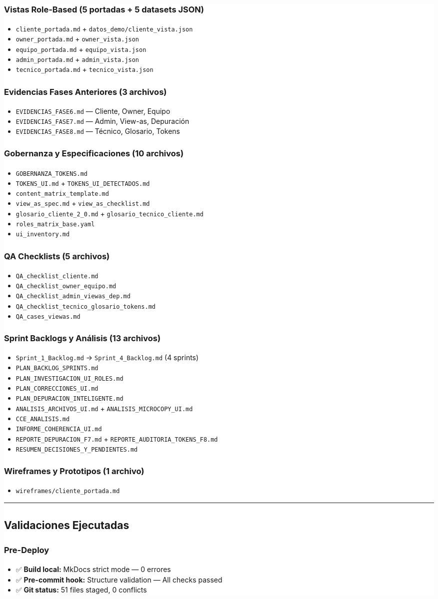 ### Vistas Role-Based (5 portadas + 5 datasets JSON)
- `cliente_portada.md` + `datos_demo/cliente_vista.json`
- `owner_portada.md` + `owner_vista.json`
- `equipo_portada.md` + `equipo_vista.json`
- `admin_portada.md` + `admin_vista.json`
- `tecnico_portada.md` + `tecnico_vista.json`

### Evidencias Fases Anteriores (3 archivos)
- `EVIDENCIAS_FASE6.md` — Cliente, Owner, Equipo
- `EVIDENCIAS_FASE7.md` — Admin, View-as, Depuración
- `EVIDENCIAS_FASE8.md` — Técnico, Glosario, Tokens

### Gobernanza y Especificaciones (10 archivos)
- `GOBERNANZA_TOKENS.md`
- `TOKENS_UI.md` + `TOKENS_UI_DETECTADOS.md`
- `content_matrix_template.md`
- `view_as_spec.md` + `view_as_checklist.md`
- `glosario_cliente_2_0.md` + `glosario_tecnico_cliente.md`
- `roles_matrix_base.yaml`
- `ui_inventory.md`

### QA Checklists (5 archivos)
- `QA_checklist_cliente.md`
- `QA_checklist_owner_equipo.md`
- `QA_checklist_admin_viewas_dep.md`
- `QA_checklist_tecnico_glosario_tokens.md`
- `QA_cases_viewas.md`

### Sprint Backlogs y Análisis (13 archivos)
- `Sprint_1_Backlog.md` → `Sprint_4_Backlog.md` (4 sprints)
- `PLAN_BACKLOG_SPRINTS.md`
- `PLAN_INVESTIGACION_UI_ROLES.md`
- `PLAN_CORRECCIONES_UI.md`
- `PLAN_DEPURACION_INTELIGENTE.md`
- `ANALISIS_ARCHIVOS_UI.md` + `ANALISIS_MICROCOPY_UI.md`
- `CCE_ANALISIS.md`
- `INFORME_COHERENCIA_UI.md`
- `REPORTE_DEPURACION_F7.md` + `REPORTE_AUDITORIA_TOKENS_F8.md`
- `RESUMEN_DECISIONES_Y_PENDIENTES.md`

### Wireframes y Prototipos (1 archivo)
- `wireframes/cliente_portada.md`

---

## Validaciones Ejecutadas

### Pre-Deploy
- ✅ **Build local:** MkDocs strict mode — 0 errores
- ✅ **Pre-commit hook:** Structure validation — All checks passed
- ✅ **Git status:** 51 files staged, 0 conflicts
